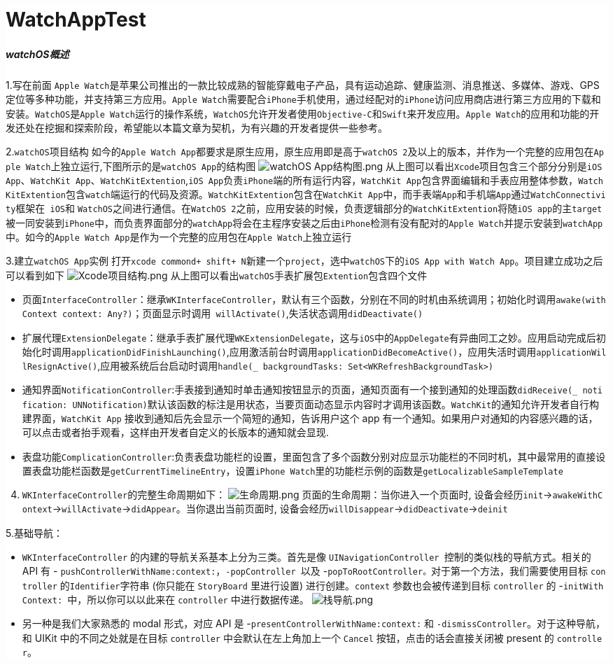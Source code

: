 # WatchAppTest
##### watchOS概述
1.写在前面
`Apple Watch`是苹果公司推出的一款比较成熟的智能穿戴电子产品，具有运动追踪、健康监测、消息推送、多媒体、游戏、GPS定位等多种功能，并支持第三方应用。`Apple Watch`需要配合`iPhone`手机使用，通过经配对的`iPhone`访问应用商店进行第三方应用的下载和安装。`WatchOS`是`Apple Watch`运行的操作系统，`WatchOS`允许开发者使用`Objective-C`和`Swift`来开发应用。`Apple Watch`的应用和功能的开发还处在挖掘和探索阶段，希望能以本篇文章为契机，为有兴趣的开发者提供一些参考。

2.`watchOS`项目结构
如今的`Apple Watch App`都要求是原生应用，原生应用即是高于`watchOS 2`及以上的版本，并作为一个完整的应用包在`Apple Watch`上独立运行,下图所示的是`watchOS App`的结构图
![watchOS App结构图.png](https://upload-images.jianshu.io/upload_images/1851080-418adf8c4f3c6c06.png?imageMogr2/auto-orient/strip%7CimageView2/2/w/1240)
从上图可以看出`Xcode`项目包含三个部分分别是`iOS App`、`WatchKit App`、`WatchKitExtention`,`iOS App`负责`iPhone`端的所有运行内容，`WatchKit App`包含界面编辑和手表应用整体参数，`WatchKitExtention`包含`watch`端运行的代码及资源。`WatchKitExtention`包含在`WatchKit App`中，而手表端`App`和手机端`App`通过`WatchConnectivity`框架在` iOS`和 `WatchOS`之间进行通信。在`WatchOS 2`之前，应用安装的时候，负责逻辑部分的`WatchKitExtention`将随`iOS app`的主`target`被一同安装到`iPhone`中，而负责界面部分的`watchApp`将会在主程序安装之后由`iPhone`检测有没有配对的`Apple Watch`并提示安装到`watchApp`中。如今的`Apple Watch App`是作为一个完整的应用包在`Apple Watch`上独立运行

3.建立`watchOS App`实例
打开`xcode commond+ shift+ N`新建一个`project`，选中`watchOS`下的`iOS App with Watch App`。项目建立成功之后可以看到如下
![Xcode项目结构.png](https://upload-images.jianshu.io/upload_images/1851080-c68ce5bd78091f41.png?imageMogr2/auto-orient/strip%7CimageView2/2/w/1240)
从上图可以看出`watchOS`手表扩展包`Extention`包含四个文件
* 页面`InterfaceController`：继承`WKInterfaceController`，默认有三个函数，分别在不同的时机由系统调用；初始化时调用`awake(withContext context: Any?)`；页面显示时调用` willActivate()`,失活状态调用`didDeactivate()`

* 扩展代理`ExtensionDelegate`：继承手表扩展代理`WKExtensionDelegate`，这与`iOS`中的`AppDelegate`有异曲同工之妙。应用启动完成后初始化时调用`applicationDidFinishLaunching()`,应用激活前台时调用`applicationDidBecomeActive()`，应用失活时调用`applicationWillResignActive()`,应用被系统后台启动时调用`handle(_ backgroundTasks: Set<WKRefreshBackgroundTask>)`

* 通知界面`NotificationController`:手表接到通知时单击通知按钮显示的页面，通知页面有一个接到通知的处理函数`didReceive(_ notification: UNNotification)`默认该函数的标注是用状态，当要页面动态显示内容时才调用该函数。`WatchKit`的通知允许开发者自行构建界面，`WatchKit App` 接收到通知后先会显示一个简短的通知，告诉用户这个 app 有一个通知。如果用户对通知的内容感兴趣的话，可以点击或者抬手观看，这样由开发者自定义的长版本的通知就会显现.


* 表盘功能`ComplicationController`:负责表盘功能栏的设置，里面包含了多个函数分别对应显示功能栏的不同时机，其中最常用的直接设置表盘功能栏函数是`getCurrentTimelineEntry`，设置`iPhone Watch`里的功能栏示例的函数是`getLocalizableSampleTemplate`

4. `WKInterfaceController`的完整生命周期如下：
![生命周期.png](https://upload-images.jianshu.io/upload_images/1851080-cd798b87543b302e.png?imageMogr2/auto-orient/strip%7CimageView2/2/w/1240)
页面的生命周期：当你进入一个页面时, 设备会经历`init`->`awakeWithContext`->`willActivate`->`didAppear`。当你退出当前页面时, 设备会经历`willDisappear`->`didDeactivate`->`deinit`

5.基础导航：
 * `WKInterfaceController` 的内建的导航关系基本上分为三类。首先是像           `UINavigationController `控制的类似栈的导航方式。相关的 API 有 -      `pushControllerWithName:context:`，`-popController `以及 -`popToRootController。`对于第一个方法，我们需要使用目标 `controller` 的` Identifier `字符串 (你只能在 `StoryBoard` 里进行设置) 进行创建。`context` 参数也会被传递到目标 `controller` 的 -`initWithContext: `中，所以你可以以此来在 `controller` 中进行数据传递。
![栈导航.png](https://upload-images.jianshu.io/upload_images/1851080-9e9fb444e7952a04.png?imageMogr2/auto-orient/strip%7CimageView2/2/w/1240)

 * 另一种是我们大家熟悉的 modal 形式，对应 API 是 -`presentControllerWithName:context:` 和 `-dismissController`。对于这种导航，和 UIKit 中的不同之处就是在目标 `controller` 中会默认在左上角加上一个 `Cancel` 按钮，点击的话会直接关闭被 present 的 `controller`。
